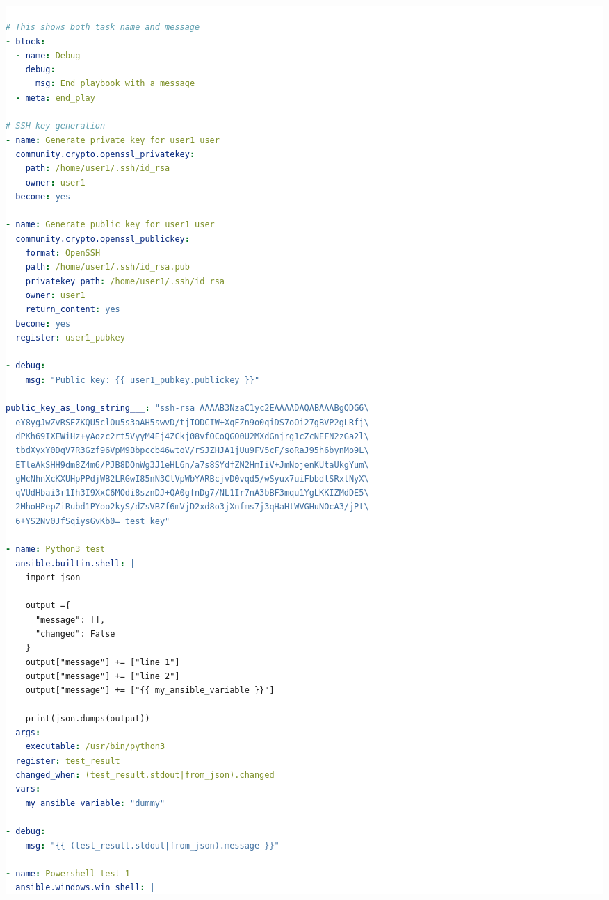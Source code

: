 ```yaml

# This shows both task name and message
- block:
  - name: Debug
    debug:
      msg: End playbook with a message
  - meta: end_play

# SSH key generation
- name: Generate private key for user1 user
  community.crypto.openssl_privatekey:
    path: /home/user1/.ssh/id_rsa
    owner: user1
  become: yes

- name: Generate public key for user1 user
  community.crypto.openssl_publickey:
    format: OpenSSH
    path: /home/user1/.ssh/id_rsa.pub
    privatekey_path: /home/user1/.ssh/id_rsa
    owner: user1
    return_content: yes
  become: yes
  register: user1_pubkey

- debug:
    msg: "Public key: {{ user1_pubkey.publickey }}"
    
public_key_as_long_string___: "ssh-rsa AAAAB3NzaC1yc2EAAAADAQABAAABgQDG6\
  eY8ygJwZvRSEZKQU5clOu5s3aAH5swvD/tjIODCIW+XqFZn9o0qiDS7oOi27gBVP2gLRfj\
  dPKh69IXEWiHz+yAozc2rt5VyyM4Ej4ZCkj08vfOCoQGO0U2MXdGnjrg1cZcNEFN2zGa2l\
  tbdXyxY0DqV7R3Gzf96VpM9Bbpccb46wtoV/rSJZHJA1jUu9FV5cF/soRaJ95h6bynMo9L\
  ETleAkSHH9dm8Z4m6/PJB8DOnWg3J1eHL6n/a7s8SYdfZN2HmIiV+JmNojenKUtaUkgYum\
  gMcNhnXcKXUHpPPdjWB2LRGwI85nN3CtVpWbYARBcjvD0vqd5/wSyux7uiFbbdlSRxtNyX\
  qVUdHbai3r1Ih3I9XxC6MOdi8sznDJ+QA0gfnDg7/NL1Ir7nA3bBF3mqu1YgLKKIZMdDE5\
  2MhoHPepZiRubd1PYoo2kyS/dZsVBZf6mVjD2xd8o3jXnfms7j3qHaHtWVGHuNOcA3/jPt\
  6+YS2Nv0JfSqiysGvKb0= test key"
  
- name: Python3 test
  ansible.builtin.shell: |
    import json

    output ={
      "message": [],
      "changed": False
    }
    output["message"] += ["line 1"]
    output["message"] += ["line 2"]
    output["message"] += ["{{ my_ansible_variable }}"]

    print(json.dumps(output))
  args:
    executable: /usr/bin/python3
  register: test_result
  changed_when: (test_result.stdout|from_json).changed
  vars:
    my_ansible_variable: "dummy"

- debug:
    msg: "{{ (test_result.stdout|from_json).message }}"
  
- name: Powershell test 1
  ansible.windows.win_shell: |
```
